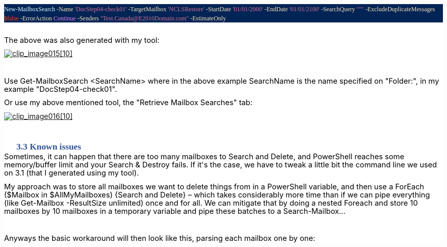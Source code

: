 <p class="MsoNormal" style="background: #012456;margin: 0cm 0cm 0pt;line-height: normal"><span style="font-family: lucida console"><span><span style="color: #e0ffff"><span style="font-size: 9pt">New-MailboxSearch</span></span></span><span><span style="font-size: 9pt"><span style="color: #000000"> </span><span><span style="color: #ffe4b5">-Name</span></span><span style="color: #000000"> </span><span><span style="color: #db7093">'DocStep04-check01'</span></span><span style="color: #000000"> </span><span><span style="color: #ffe4b5">-TargetMailbox</span></span><span style="color: #000000"> </span><span><span style="color: #db7093">'NCLSRestore'</span></span><span style="color: #000000"> </span><span><span style="color: #ffe4b5">-StartDate</span></span><span style="color: #000000"> </span><span><span style="color: #db7093">'01/01/2000'</span></span><span style="color: #000000"> </span><span><span style="color: #ffe4b5">-EndDate</span></span><span style="color: #000000"> </span><span><span style="color: #db7093">'01/01/2100'</span></span><span style="color: #000000"> </span><span><span style="color: #ffe4b5">-SearchQuery</span></span><span style="color: #000000"> </span><span><span style="color: #db7093">"''"</span></span><span style="color: #000000"> </span><span><span style="color: #ffe4b5">-ExcludeDuplicateMessages</span></span><span style="color: #000000"> </span><span><span style="color: #ff4500">$false</span></span><span style="color: #000000"> </span><span><span style="color: #ffe4b5">-ErrorAction</span></span><span style="color: #000000"> </span><span><span style="color: #ee82ee">Continue</span></span><span style="color: #000000"> </span><span><span style="color: #ffe4b5">-Senders</span></span><span style="color: #000000"> </span><span><span style="color: #db7093">"Test.Canada@E2010Domain.com"</span></span><span style="color: #000000"> </span></span><span><span style="font-size: 9pt;color: #ffe4b5">-EstimateOnly </span></span></span></span></p>
<p class="MsoNormal" style="margin: 0cm 0cm 8pt;line-height: 12pt"><span style="font-size: 11pt;color: #000000"> </span></p>
<p class="MsoNormal" style="margin: 0cm 0cm 8pt;line-height: 12pt"><span style="font-size: 11pt;color: #000000">The above was also generated with my tool:</span></p>
<p class="MsoNormal" style="margin: 0cm 0cm 8pt;line-height: 12pt"><span><a href="https://msdnshared.blob.core.windows.net/media/2017/11/clip_image01510.jpg"><img title="clip_image015[10]" style="padding-top: 0px;padding-left: 0px;margin: 0px;padding-right: 0px;border-width: 0px" border="0" alt="clip_image015[10]" src="https://msdnshared.blob.core.windows.net/media/2017/11/clip_image01510_thumb.jpg" width="1000" height="1061" /></a></span></p>
<p class="MsoNormal" style="margin: 0cm 0cm 8pt;line-height: 12pt"><span style="font-size: 11pt;color: #000000"> </span></p>
<p class="MsoNormal" style="margin: 0cm 0cm 8pt;line-height: 12pt"><span style="font-size: 11pt;color: #000000">Use Get-MailboxSearch &lt;SearchName&gt; where in the above example SearchName is the name specified on "Folder:", in my example "DocStep04-check01".</span></p>
<p class="MsoNormal" style="margin: 0cm 0cm 8pt;line-height: 12pt"><span style="font-size: 11pt;color: #000000">Or use my above mentioned tool, the "Retrieve Mailbox Searches" tab:</span></p>
<p class="MsoNormal" style="margin: 0cm 0cm 8pt;line-height: 12pt"><span><a href="https://msdnshared.blob.core.windows.net/media/2017/11/clip_image01610.png"><img title="clip_image016[10]" style="padding-top: 0px;padding-left: 0px;padding-right: 0px;border-width: 0px" border="0" alt="clip_image016[10]" src="https://msdnshared.blob.core.windows.net/media/2017/11/clip_image01610_thumb.png" width="636" height="675" /></a></span></p>
<p class="MsoNormal" style="margin: 0cm 0cm 8pt;line-height: 12pt"><span style="font-size: 11pt;color: #000000"> </span></p>

<h2 style="margin: 2pt 0cm 0pt 37.15pt;line-height: 14pt;text-indent: -19.15pt"><span style="color: #2f5496"><span><span><span style="font-family: calibri light"><span style="font-size: 13pt">3.3</span></span><span style="line-height: normal"><span style="font-family: times new roman"><span style="font-size: 7pt">  </span></span></span></span></span><span style="font-family: calibri light"><span style="font-size: 13pt">Known issues</span></span></span></h2>
<p class="MsoNormal" style="margin: 0cm 0cm 8pt;line-height: 12pt"><span style="font-size: 11pt;color: #000000">Sometimes, it can happen that there are too many mailboxes to Search and Delete, and PowerShell reaches some memory/buffer limit and your Search &amp; Destroy fails. If it's the case, we have to tweak a little bit the command line we used on 3.1 (that I generated using my tool).</span></p>
<p class="MsoNormal" style="margin: 0cm 0cm 8pt;line-height: 12pt"><span style="font-size: 11pt;color: #000000">My approach was to store all mailboxes we want to delete things from in a PowerShell variable, and then use a ForEach ($Mailbox in $AllMyMailboxes) {Search and Delete} – which takes considerably more time than if we can pipe everything (like Get-Mailbox -ResultSize unlimited) once and for all. We can mitigate that by doing a nested Foreach and store 10 mailboxes by 10 mailboxes in a temporary variable and pipe these batches to a Search-Mailbox…</span></p>
<p class="MsoNormal" style="margin: 0cm 0cm 8pt;line-height: 12pt"><span style="font-size: 11pt;color: #000000"> </span></p>
<p class="MsoNormal" style="margin: 0cm 0cm 8pt;line-height: 12pt"><span style="font-size: 11pt;color: #000000">Anyways the basic workaround will then look like this, parsing each mailbox one by one:</span></p>